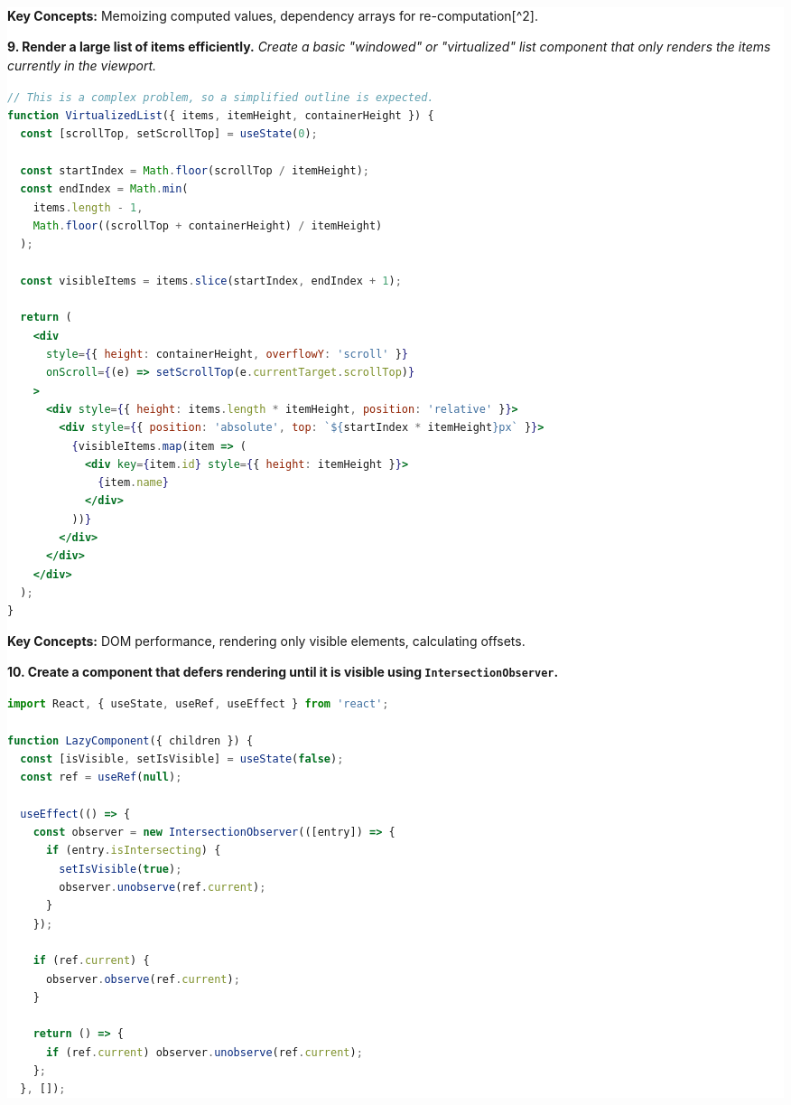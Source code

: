**Key Concepts:** Memoizing computed values, dependency arrays for re-computation[^2].

**9. Render a large list of items efficiently.**
*Create a basic "windowed" or "virtualized" list component that only renders the items currently in the viewport.*

```jsx
// This is a complex problem, so a simplified outline is expected.
function VirtualizedList({ items, itemHeight, containerHeight }) {
  const [scrollTop, setScrollTop] = useState(0);

  const startIndex = Math.floor(scrollTop / itemHeight);
  const endIndex = Math.min(
    items.length - 1,
    Math.floor((scrollTop + containerHeight) / itemHeight)
  );

  const visibleItems = items.slice(startIndex, endIndex + 1);

  return (
    <div 
      style={{ height: containerHeight, overflowY: 'scroll' }}
      onScroll={(e) => setScrollTop(e.currentTarget.scrollTop)}
    >
      <div style={{ height: items.length * itemHeight, position: 'relative' }}>
        <div style={{ position: 'absolute', top: `${startIndex * itemHeight}px` }}>
          {visibleItems.map(item => (
            <div key={item.id} style={{ height: itemHeight }}>
              {item.name}
            </div>
          ))}
        </div>
      </div>
    </div>
  );
}
```

**Key Concepts:** DOM performance, rendering only visible elements, calculating offsets.

**10. Create a component that defers rendering until it is visible using `IntersectionObserver`.**

```jsx
import React, { useState, useRef, useEffect } from 'react';

function LazyComponent({ children }) {
  const [isVisible, setIsVisible] = useState(false);
  const ref = useRef(null);

  useEffect(() => {
    const observer = new IntersectionObserver(([entry]) => {
      if (entry.isIntersecting) {
        setIsVisible(true);
        observer.unobserve(ref.current);
      }
    });

    if (ref.current) {
      observer.observe(ref.current);
    }

    return () => {
      if (ref.current) observer.unobserve(ref.current);
    };
  }, []);

```